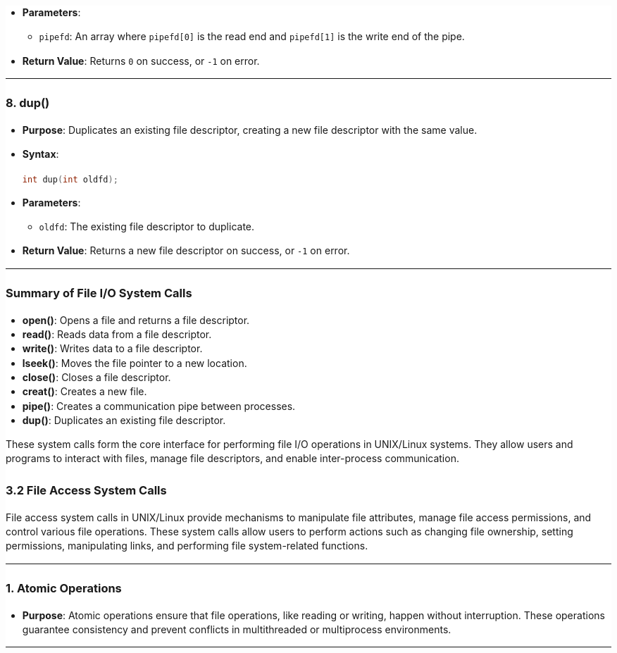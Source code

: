 - **Parameters**:
  - `pipefd`: An array where `pipefd[0]` is the read end and `pipefd[1]` is the write end of the pipe.

- **Return Value**: Returns `0` on success, or `-1` on error.

---

### **8. dup()**

- **Purpose**: Duplicates an existing file descriptor, creating a new file descriptor with the same value.
  
- **Syntax**:  
  ```c
  int dup(int oldfd);
  ```

- **Parameters**:
  - `oldfd`: The existing file descriptor to duplicate.
  
- **Return Value**: Returns a new file descriptor on success, or `-1` on error.

---

### **Summary of File I/O System Calls**

- **open()**: Opens a file and returns a file descriptor.
- **read()**: Reads data from a file descriptor.
- **write()**: Writes data to a file descriptor.
- **lseek()**: Moves the file pointer to a new location.
- **close()**: Closes a file descriptor.
- **creat()**: Creates a new file.
- **pipe()**: Creates a communication pipe between processes.
- **dup()**: Duplicates an existing file descriptor.

These system calls form the core interface for performing file I/O operations in UNIX/Linux systems. They allow users and programs to interact with files, manage file descriptors, and enable inter-process communication.



### **3.2 File Access System Calls**

File access system calls in UNIX/Linux provide mechanisms to manipulate file attributes, manage file access permissions, and control various file operations. These system calls allow users to perform actions such as changing file ownership, setting permissions, manipulating links, and performing file system-related functions.

---

### **1. Atomic Operations**

- **Purpose**: Atomic operations ensure that file operations, like reading or writing, happen without interruption. These operations guarantee consistency and prevent conflicts in multithreaded or multiprocess environments.

---